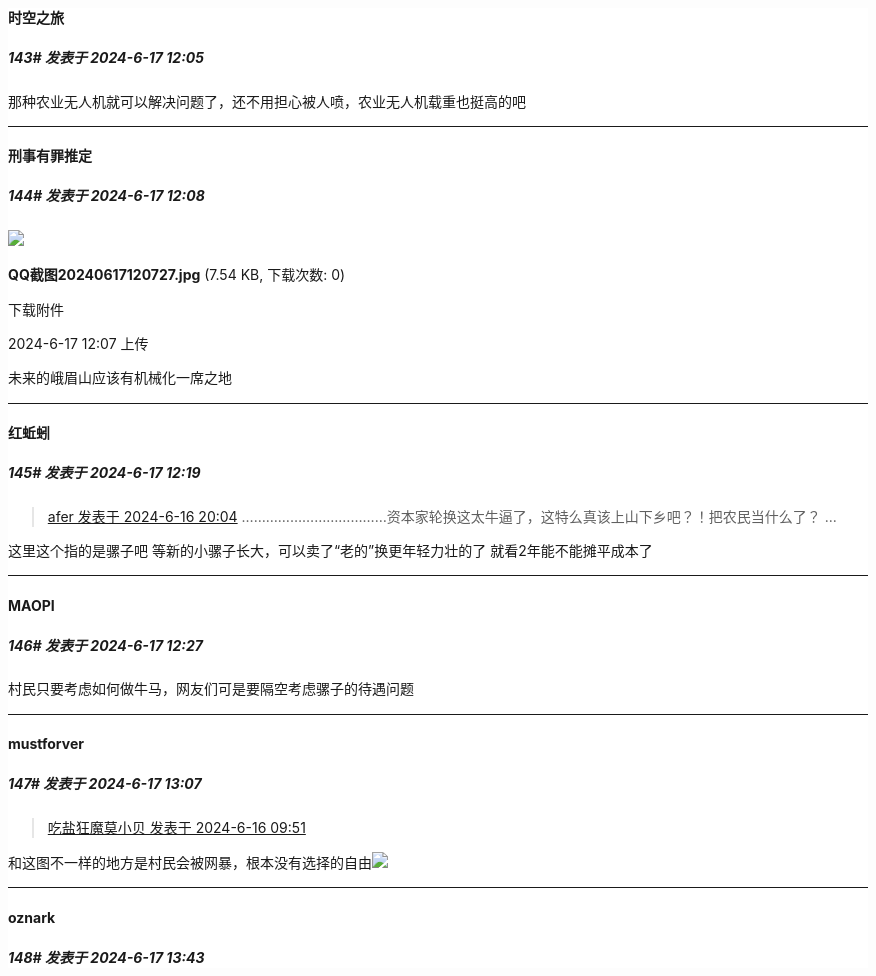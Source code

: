 ####  时空之旅  
##### 143#       发表于 2024-6-17 12:05

那种农业无人机就可以解决问题了，还不用担心被人喷，农业无人机载重也挺高的吧

*****

####  刑事有罪推定  
##### 144#       发表于 2024-6-17 12:08

<img src="https://img.saraba1st.com/forum/202406/17/120753aytyoqlytbsqer43.jpg" referrerpolicy="no-referrer">

<strong>QQ截图20240617120727.jpg</strong> (7.54 KB, 下载次数: 0)

下载附件

2024-6-17 12:07 上传

未来的峨眉山应该有机械化一席之地


*****

####  红蚯蚓  
##### 145#       发表于 2024-6-17 12:19

<blockquote><a href="httphttps://bbs.saraba1st.com/2b/forum.php?mod=redirect&amp;goto=findpost&amp;pid=65261177&amp;ptid=2187732" target="_blank">afer 发表于 2024-6-16 20:04</a>
………………………………资本家轮换这太牛逼了，这特么真该上山下乡吧？！把农民当什么了？ ...</blockquote>
这里这个指的是骡子吧
等新的小骡子长大，可以卖了“老的”换更年轻力壮的了
就看2年能不能摊平成本了


*****

####  MAOPI  
##### 146#       发表于 2024-6-17 12:27

村民只要考虑如何做牛马，网友们可是要隔空考虑骡子的待遇问题


*****

####  mustforver  
##### 147#       发表于 2024-6-17 13:07

<blockquote><a href="httphttps://bbs.saraba1st.com/2b/forum.php?mod=redirect&amp;goto=findpost&amp;pid=65254365&amp;ptid=2187732" target="_blank">吃盐狂魔莫小贝 发表于 2024-6-16 09:51</a></blockquote>
和这图不一样的地方是村民会被网暴，根本没有选择的自由<img src="https://static.saraba1st.com/image/smiley/face2017/065.png" referrerpolicy="no-referrer">


*****

####  oznark  
##### 148#       发表于 2024-6-17 13:43
